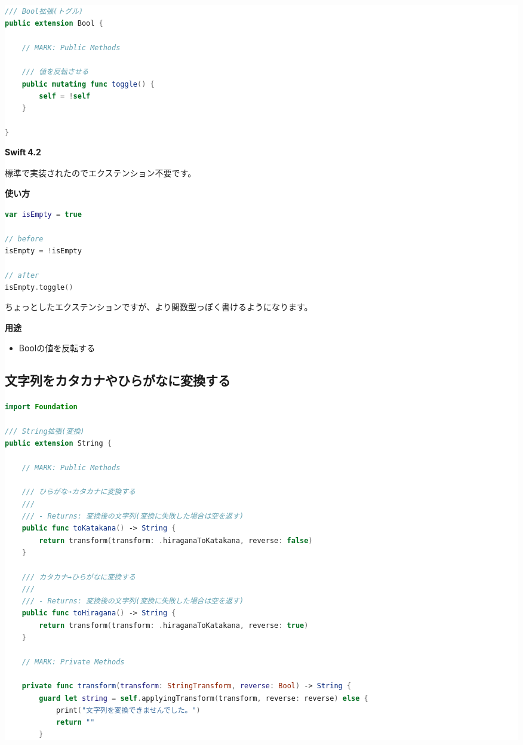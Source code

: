 ```swift:Bool+Toggle.swift
/// Bool拡張(トグル)
public extension Bool {

    // MARK: Public Methods

    /// 値を反転させる
    public mutating func toggle() {
        self = !self
    }

}
```

__Swift 4.2__

標準で実装されたのでエクステンション不要です。

__使い方__

```swift
var isEmpty = true

// before
isEmpty = !isEmpty

// after
isEmpty.toggle()
```

ちょっとしたエクステンションですが、より関数型っぽく書けるようになります。

__用途__

- Boolの値を反転する

## 文字列をカタカナやひらがなに変換する

```swift:String+Transform.swift
import Foundation

/// String拡張(変換)
public extension String {
    
    // MARK: Public Methods
    
    /// ひらがな→カタカナに変換する
    ///
    /// - Returns: 変換後の文字列(変換に失敗した場合は空を返す)
    public func toKatakana() -> String {
        return transform(transform: .hiraganaToKatakana, reverse: false)
    }
    
    /// カタカナ→ひらがなに変換する
    ///
    /// - Returns: 変換後の文字列(変換に失敗した場合は空を返す)
    public func toHiragana() -> String {
        return transform(transform: .hiraganaToKatakana, reverse: true)
    }
    
    // MARK: Private Methods
    
    private func transform(transform: StringTransform, reverse: Bool) -> String {
        guard let string = self.applyingTransform(transform, reverse: reverse) else {
            print("文字列を変換できませんでした。")
            return ""
        }
```